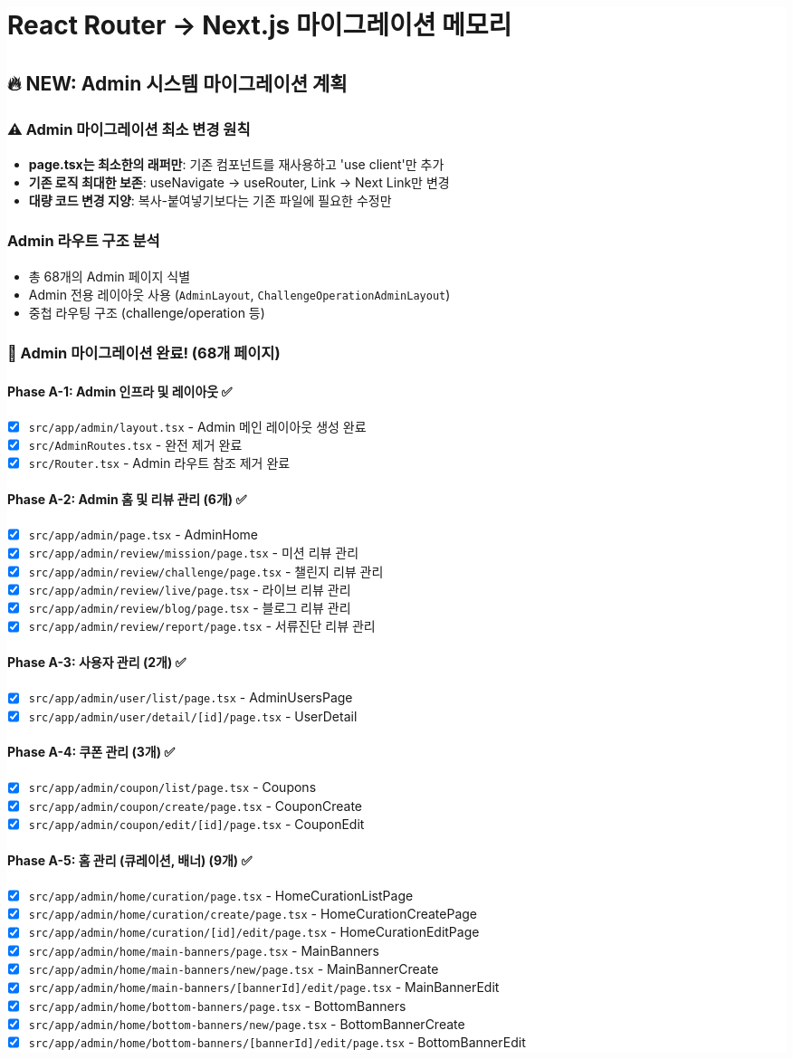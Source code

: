 # React Router → Next.js 마이그레이션 메모리

## 🔥 NEW: Admin 시스템 마이그레이션 계획

### ⚠️ Admin 마이그레이션 최소 변경 원칙
- **page.tsx는 최소한의 래퍼만**: 기존 컴포넌트를 재사용하고 'use client'만 추가
- **기존 로직 최대한 보존**: useNavigate → useRouter, Link → Next Link만 변경
- **대량 코드 변경 지양**: 복사-붙여넣기보다는 기존 파일에 필요한 수정만

### Admin 라우트 구조 분석
- 총 68개의 Admin 페이지 식별
- Admin 전용 레이아웃 사용 (`AdminLayout`, `ChallengeOperationAdminLayout`)
- 중첩 라우팅 구조 (challenge/operation 등)

### 🎉 Admin 마이그레이션 완료! (68개 페이지)

#### Phase A-1: Admin 인프라 및 레이아웃 ✅
- [x] `src/app/admin/layout.tsx` - Admin 메인 레이아웃 생성 완료
- [x] `src/AdminRoutes.tsx` - 완전 제거 완료
- [x] `src/Router.tsx` - Admin 라우트 참조 제거 완료

#### Phase A-2: Admin 홈 및 리뷰 관리 (6개) ✅
- [x] `src/app/admin/page.tsx` - AdminHome
- [x] `src/app/admin/review/mission/page.tsx` - 미션 리뷰 관리
- [x] `src/app/admin/review/challenge/page.tsx` - 챌린지 리뷰 관리
- [x] `src/app/admin/review/live/page.tsx` - 라이브 리뷰 관리
- [x] `src/app/admin/review/blog/page.tsx` - 블로그 리뷰 관리
- [x] `src/app/admin/review/report/page.tsx` - 서류진단 리뷰 관리

#### Phase A-3: 사용자 관리 (2개) ✅
- [x] `src/app/admin/user/list/page.tsx` - AdminUsersPage
- [x] `src/app/admin/user/detail/[id]/page.tsx` - UserDetail

#### Phase A-4: 쿠폰 관리 (3개) ✅
- [x] `src/app/admin/coupon/list/page.tsx` - Coupons
- [x] `src/app/admin/coupon/create/page.tsx` - CouponCreate  
- [x] `src/app/admin/coupon/edit/[id]/page.tsx` - CouponEdit

#### Phase A-5: 홈 관리 (큐레이션, 배너) (9개) ✅
- [x] `src/app/admin/home/curation/page.tsx` - HomeCurationListPage
- [x] `src/app/admin/home/curation/create/page.tsx` - HomeCurationCreatePage
- [x] `src/app/admin/home/curation/[id]/edit/page.tsx` - HomeCurationEditPage
- [x] `src/app/admin/home/main-banners/page.tsx` - MainBanners
- [x] `src/app/admin/home/main-banners/new/page.tsx` - MainBannerCreate
- [x] `src/app/admin/home/main-banners/[bannerId]/edit/page.tsx` - MainBannerEdit
- [x] `src/app/admin/home/bottom-banners/page.tsx` - BottomBanners
- [x] `src/app/admin/home/bottom-banners/new/page.tsx` - BottomBannerCreate
- [x] `src/app/admin/home/bottom-banners/[bannerId]/edit/page.tsx` - BottomBannerEdit

